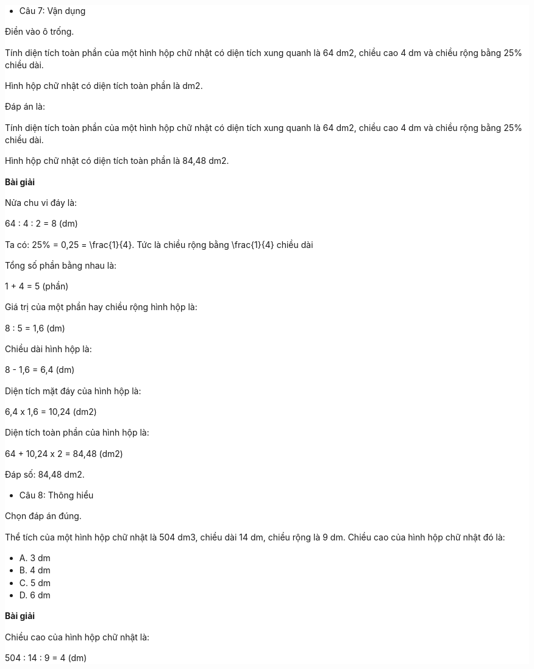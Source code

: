 * Câu 7:  Vận dụng

Điền vào ô trống.

Tính diện tích toàn phần của một hình hộp chữ nhật có diện tích xung quanh là 64 dm2, chiều cao 4 dm và chiều rộng bằng 25% chiều dài.

Hình hộp chữ nhật có diện tích toàn phần là  dm2.

Đáp án là:

Tính diện tích toàn phần của một hình hộp chữ nhật có diện tích xung quanh là 64 dm2, chiều cao 4 dm và chiều rộng bằng 25% chiều dài.

Hình hộp chữ nhật có diện tích toàn phần là 84,48 dm2.

**Bài giải**

Nửa chu vi đáy là:

64 : 4 : 2 = 8 (dm)

Ta có: 25% = 0,25 = \\frac{1}{4}. Tức là chiều rộng bằng \\frac{1}{4} chiều dài

Tổng số phần bằng nhau là:

1 + 4 = 5 (phần)

Giá trị của một phần hay chiều rộng hình hộp là:

8 : 5 = 1,6 (dm)

Chiều dài hình hộp là:

8 - 1,6 = 6,4 (dm)

Diện tích mặt đáy của hình hộp là:

6,4 x 1,6 = 10,24 (dm2)

Diện tích toàn phần của hình hộp là:

64 + 10,24 x 2 = 84,48 (dm2)

Đáp số: 84,48 dm2.

* Câu 8:  Thông hiểu

Chọn đáp án đúng.

Thể tích của một hình hộp chữ nhật là 504 dm3, chiều dài 14 dm, chiều rộng là 9 dm. Chiều cao của hình hộp chữ nhật đó là:

  * A. 3 dm 
  * B. 4 dm 
  * C. 5 dm 
  * D. 6 dm 



**Bài giải**

Chiều cao của hình hộp chữ nhật là:

504 : 14 : 9 = 4 (dm)
